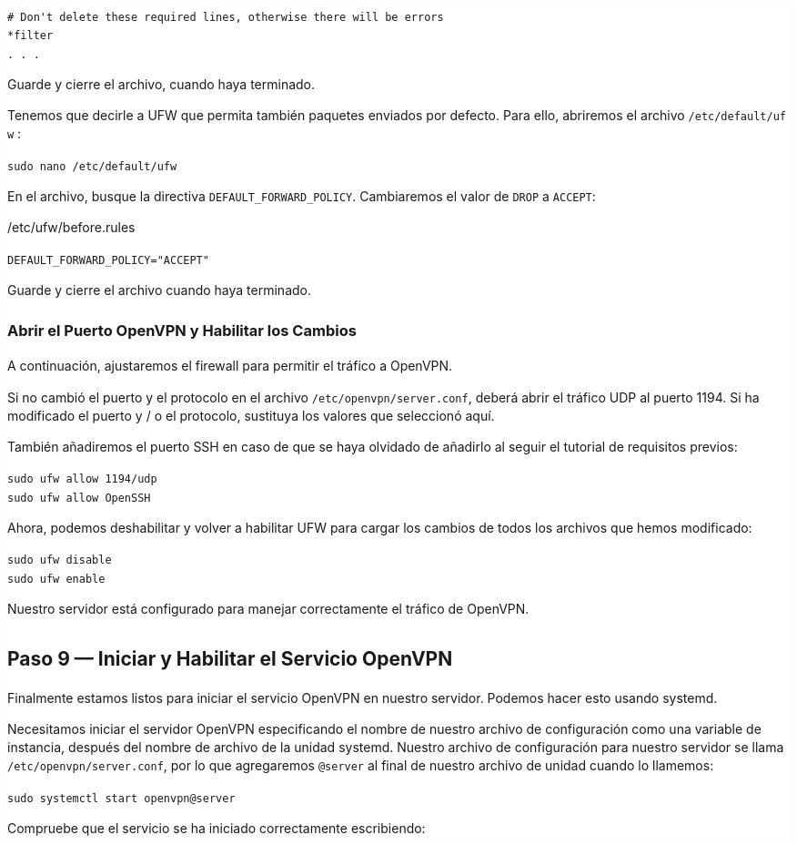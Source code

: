     # Don't delete these required lines, otherwise there will be errors
    *filter
    . . .
    

Guarde y cierre el archivo, cuando haya terminado.

Tenemos que decirle a UFW que permita también paquetes enviados por defecto. Para ello, abriremos el archivo `/etc/default/ufw` :

    sudo nano /etc/default/ufw

En el archivo, busque la directiva `DEFAULT_FORWARD_POLICY`. Cambiaremos el valor de `DROP` a `ACCEPT`:

/etc/ufw/before.rules

    DEFAULT_FORWARD_POLICY="ACCEPT"

Guarde y cierre el archivo cuando haya terminado.

### Abrir el Puerto OpenVPN y Habilitar los Cambios

A continuación, ajustaremos el firewall para permitir el tráfico a OpenVPN.

Si no cambió el puerto y el protocolo en el archivo `/etc/openvpn/server.conf`, deberá abrir el tráfico UDP al puerto 1194. Si ha modificado el puerto y / o el protocolo, sustituya los valores que seleccionó aquí.

También añadiremos el puerto SSH en caso de que se haya olvidado de añadirlo al seguir el tutorial de requisitos previos:

    sudo ufw allow 1194/udp
    sudo ufw allow OpenSSH

Ahora, podemos deshabilitar y volver a habilitar UFW para cargar los cambios de todos los archivos que hemos modificado:

    sudo ufw disable
    sudo ufw enable

Nuestro servidor está configurado para manejar correctamente el tráfico de OpenVPN.

## Paso 9 — Iniciar y Habilitar el Servicio OpenVPN

Finalmente estamos listos para iniciar el servicio OpenVPN en nuestro servidor. Podemos hacer esto usando systemd.

Necesitamos iniciar el servidor OpenVPN especificando el nombre de nuestro archivo de configuración como una variable de instancia, después del nombre de archivo de la unidad systemd. Nuestro archivo de configuración para nuestro servidor se llama `/etc/openvpn/server.conf`, por lo que agregaremos `@server` al final de nuestro archivo de unidad cuando lo llamemos:

    sudo systemctl start openvpn@server

Compruebe que el servicio se ha iniciado correctamente escribiendo:
